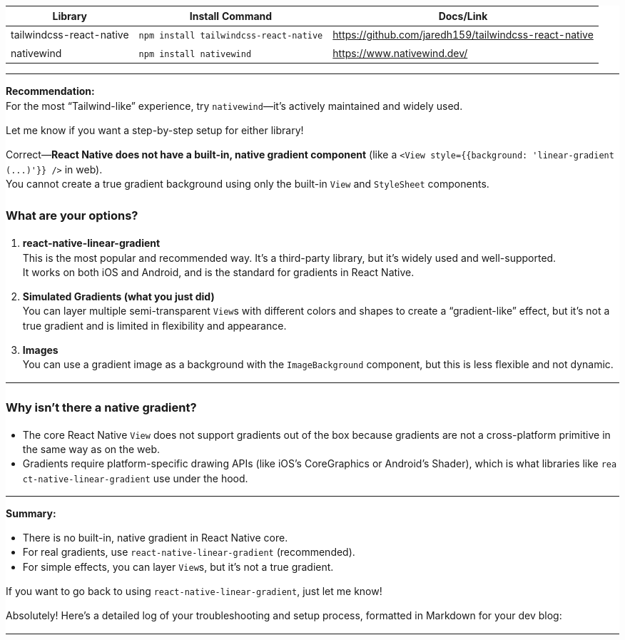 | Library                   | Install Command                      | Docs/Link                        |
|---------------------------|--------------------------------------|----------------------------------|
| tailwindcss-react-native  | `npm install tailwindcss-react-native` | https://github.com/jaredh159/tailwindcss-react-native |
| nativewind                | `npm install nativewind`               | https://www.nativewind.dev/      |

---

**Recommendation:**  
For the most “Tailwind-like” experience, try `nativewind`—it’s actively maintained and widely used.

Let me know if you want a step-by-step setup for either library!


Correct—**React Native does not have a built-in, native gradient component** (like a `<View style={{background: 'linear-gradient(...)'}} />` in web).  
You cannot create a true gradient background using only the built-in `View` and `StyleSheet` components.

### What are your options?

1. **react-native-linear-gradient**  
   This is the most popular and recommended way. It’s a third-party library, but it’s widely used and well-supported.  
   It works on both iOS and Android, and is the standard for gradients in React Native.

2. **Simulated Gradients (what you just did)**  
   You can layer multiple semi-transparent `View`s with different colors and shapes to create a “gradient-like” effect, but it’s not a true gradient and is limited in flexibility and appearance.

3. **Images**  
   You can use a gradient image as a background with the `ImageBackground` component, but this is less flexible and not dynamic.

---

### Why isn’t there a native gradient?

- The core React Native `View` does not support gradients out of the box because gradients are not a cross-platform primitive in the same way as on the web.
- Gradients require platform-specific drawing APIs (like iOS’s CoreGraphics or Android’s Shader), which is what libraries like `react-native-linear-gradient` use under the hood.

---

**Summary:**  
- There is no built-in, native gradient in React Native core.
- For real gradients, use `react-native-linear-gradient` (recommended).
- For simple effects, you can layer `View`s, but it’s not a true gradient.

If you want to go back to using `react-native-linear-gradient`, just let me know!

Absolutely! Here’s a detailed log of your troubleshooting and setup process, formatted in Markdown for your dev blog:

---
